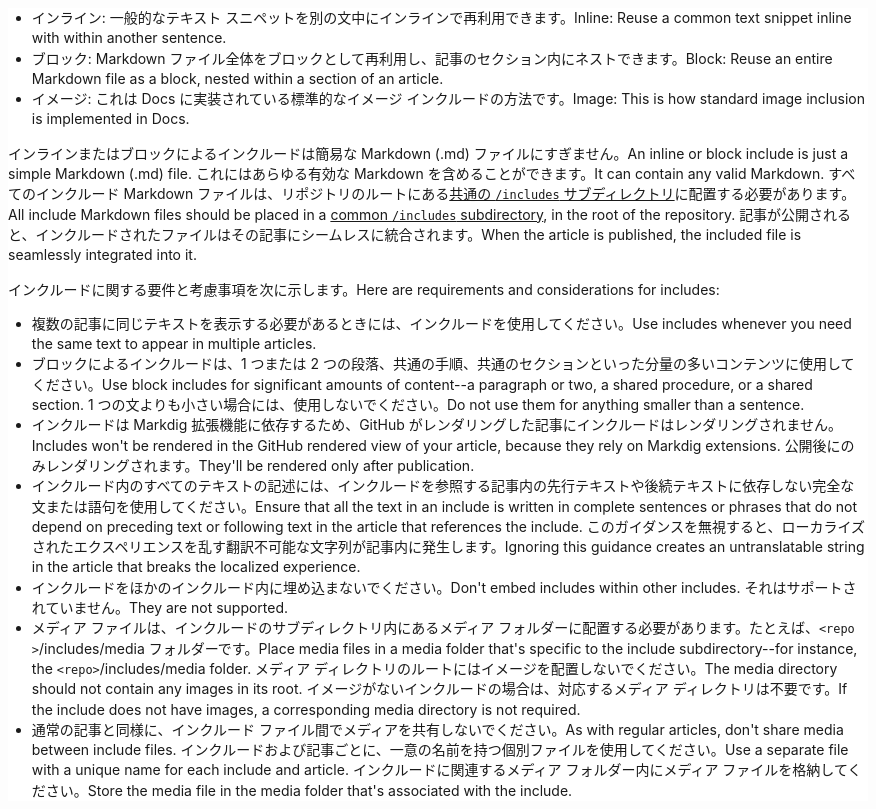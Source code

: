 - <span data-ttu-id="3e4f8-297">インライン: 一般的なテキスト スニペットを別の文中にインラインで再利用できます。</span><span class="sxs-lookup"><span data-stu-id="3e4f8-297">Inline: Reuse a common text snippet inline with within another sentence.</span></span>
- <span data-ttu-id="3e4f8-298">ブロック: Markdown ファイル全体をブロックとして再利用し、記事のセクション内にネストできます。</span><span class="sxs-lookup"><span data-stu-id="3e4f8-298">Block: Reuse an entire Markdown file as a block, nested within a section of an article.</span></span>
- <span data-ttu-id="3e4f8-299">イメージ: これは Docs に実装されている標準的なイメージ インクルードの方法です。</span><span class="sxs-lookup"><span data-stu-id="3e4f8-299">Image: This is how standard image inclusion is implemented in Docs.</span></span>

<span data-ttu-id="3e4f8-300">インラインまたはブロックによるインクルードは簡易な Markdown (.md) ファイルにすぎません。</span><span class="sxs-lookup"><span data-stu-id="3e4f8-300">An inline or block include is just a simple Markdown (.md) file.</span></span> <span data-ttu-id="3e4f8-301">これにはあらゆる有効な Markdown を含めることができます。</span><span class="sxs-lookup"><span data-stu-id="3e4f8-301">It can contain any valid Markdown.</span></span> <span data-ttu-id="3e4f8-302">すべてのインクルード Markdown ファイルは、リポジトリのルートにある[共通の `/includes` サブディレクトリ](git-github-fundamentals.md#includes-subdirectory)に配置する必要があります。</span><span class="sxs-lookup"><span data-stu-id="3e4f8-302">All include Markdown files should be placed in a [common `/includes` subdirectory](git-github-fundamentals.md#includes-subdirectory), in the root of the repository.</span></span> <span data-ttu-id="3e4f8-303">記事が公開されると、インクルードされたファイルはその記事にシームレスに統合されます。</span><span class="sxs-lookup"><span data-stu-id="3e4f8-303">When the article is published, the included file is seamlessly integrated into it.</span></span>

<span data-ttu-id="3e4f8-304">インクルードに関する要件と考慮事項を次に示します。</span><span class="sxs-lookup"><span data-stu-id="3e4f8-304">Here are requirements and considerations for includes:</span></span>

- <span data-ttu-id="3e4f8-305">複数の記事に同じテキストを表示する必要があるときには、インクルードを使用してください。</span><span class="sxs-lookup"><span data-stu-id="3e4f8-305">Use includes whenever you need the same text to appear in multiple articles.</span></span>
- <span data-ttu-id="3e4f8-306">ブロックによるインクルードは、1 つまたは 2 つの段落、共通の手順、共通のセクションといった分量の多いコンテンツに使用してください。</span><span class="sxs-lookup"><span data-stu-id="3e4f8-306">Use block includes for significant amounts of content--a paragraph or two, a shared procedure, or a shared section.</span></span> <span data-ttu-id="3e4f8-307">1 つの文よりも小さい場合には、使用しないでください。</span><span class="sxs-lookup"><span data-stu-id="3e4f8-307">Do not use them for anything smaller than a sentence.</span></span>
- <span data-ttu-id="3e4f8-308">インクルードは Markdig 拡張機能に依存するため、GitHub がレンダリングした記事にインクルードはレンダリングされません。</span><span class="sxs-lookup"><span data-stu-id="3e4f8-308">Includes won't be rendered in the GitHub rendered view of your article, because they rely on Markdig extensions.</span></span> <span data-ttu-id="3e4f8-309">公開後にのみレンダリングされます。</span><span class="sxs-lookup"><span data-stu-id="3e4f8-309">They'll be rendered only after publication.</span></span>
- <span data-ttu-id="3e4f8-310">インクルード内のすべてのテキストの記述には、インクルードを参照する記事内の先行テキストや後続テキストに依存しない完全な文または語句を使用してください。</span><span class="sxs-lookup"><span data-stu-id="3e4f8-310">Ensure that all the text in an include is written in complete sentences or phrases that do not depend on preceding text or following text in the article that references the include.</span></span> <span data-ttu-id="3e4f8-311">このガイダンスを無視すると、ローカライズされたエクスペリエンスを乱す翻訳不可能な文字列が記事内に発生します。</span><span class="sxs-lookup"><span data-stu-id="3e4f8-311">Ignoring this guidance creates an untranslatable string in the article that breaks the localized experience.</span></span>
- <span data-ttu-id="3e4f8-312">インクルードをほかのインクルード内に埋め込まないでください。</span><span class="sxs-lookup"><span data-stu-id="3e4f8-312">Don't embed includes within other includes.</span></span> <span data-ttu-id="3e4f8-313">それはサポートされていません。</span><span class="sxs-lookup"><span data-stu-id="3e4f8-313">They are not supported.</span></span>
- <span data-ttu-id="3e4f8-314">メディア ファイルは、インクルードのサブディレクトリ内にあるメディア フォルダーに配置する必要があります。たとえば、`<repo>`/includes/media フォルダーです。</span><span class="sxs-lookup"><span data-stu-id="3e4f8-314">Place media files in a media folder that's specific to the include subdirectory--for instance, the `<repo>`/includes/media folder.</span></span> <span data-ttu-id="3e4f8-315">メディア ディレクトリのルートにはイメージを配置しないでください。</span><span class="sxs-lookup"><span data-stu-id="3e4f8-315">The media directory should not contain any images in its root.</span></span> <span data-ttu-id="3e4f8-316">イメージがないインクルードの場合は、対応するメディア ディレクトリは不要です。</span><span class="sxs-lookup"><span data-stu-id="3e4f8-316">If the include does not have images, a corresponding media directory is not required.</span></span>
- <span data-ttu-id="3e4f8-317">通常の記事と同様に、インクルード ファイル間でメディアを共有しないでください。</span><span class="sxs-lookup"><span data-stu-id="3e4f8-317">As with regular articles, don't share media between include files.</span></span> <span data-ttu-id="3e4f8-318">インクルードおよび記事ごとに、一意の名前を持つ個別ファイルを使用してください。</span><span class="sxs-lookup"><span data-stu-id="3e4f8-318">Use a separate file with a unique name for each include and article.</span></span> <span data-ttu-id="3e4f8-319">インクルードに関連するメディア フォルダー内にメディア ファイルを格納してください。</span><span class="sxs-lookup"><span data-stu-id="3e4f8-319">Store the media file in the media folder that's associated with the include.</span></span>